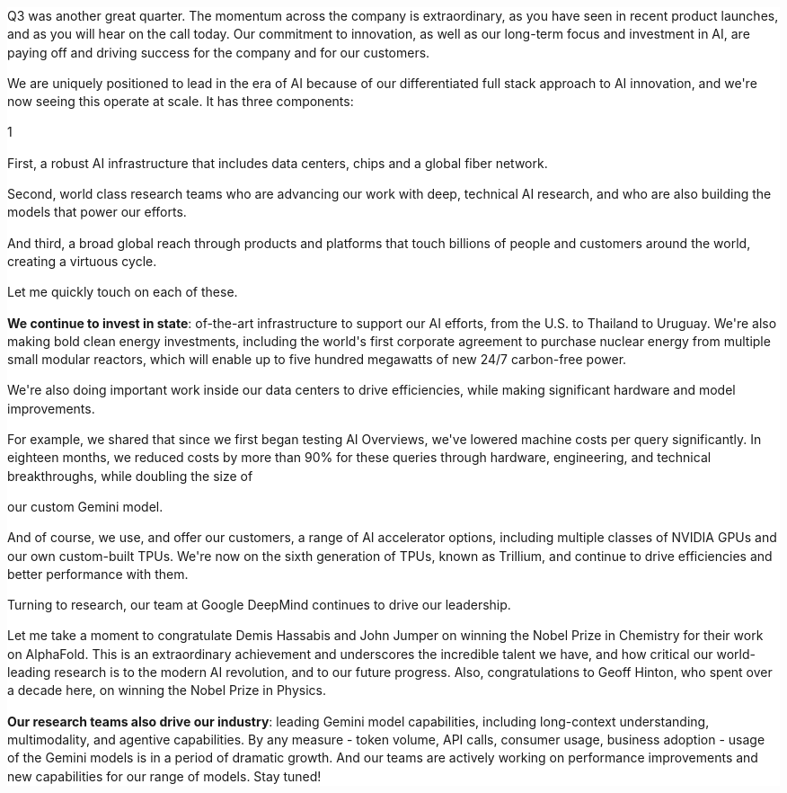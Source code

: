 
Q3 was another great quarter. The momentum across the company is extraordinary, as you
have seen in recent product launches, and as you will hear on the call today. Our commitment
to innovation, as well as our long-term focus and investment in AI, are paying off and driving
success for the company and for our customers.


We are uniquely positioned to lead in the era of AI because of our differentiated full stack
approach to AI innovation, and we're now seeing this operate at scale. It has three components:


1


First, a robust AI infrastructure that includes data centers, chips and a global fiber network.


Second, world class research teams who are advancing our work with deep, technical AI
research, and who are also building the models that power our efforts.


And third, a broad global reach through products and platforms that touch billions of people and
customers around the world, creating a virtuous cycle.


Let me quickly touch on each of these.



**We continue to invest in state**: of-the-art infrastructure to support our AI efforts, from the U.S. to
Thailand to Uruguay. We're also making bold clean energy investments, including the world's
first corporate agreement to purchase nuclear energy from multiple small modular reactors,
which will enable up to five hundred megawatts of new 24/7 carbon-free power.


We're also doing important work inside our data centers to drive efficiencies, while making
significant hardware and model improvements.


For example, we shared that since we first began testing AI Overviews, we've lowered machine
costs per query significantly. In eighteen months, we reduced costs by more than 90% for these
queries through hardware, engineering, and technical breakthroughs, while doubling the size of

our custom Gemini model.


And of course, we use, and offer our customers, a range of AI accelerator options, including
multiple classes of NVIDIA GPUs and our own custom-built TPUs. We're now on the sixth
generation of TPUs, known as Trillium, and continue to drive efficiencies and better
performance with them.


Turning to research, our team at Google DeepMind continues to drive our leadership.


Let me take a moment to congratulate Demis Hassabis and John Jumper on winning the Nobel
Prize in Chemistry for their work on AlphaFold. This is an extraordinary achievement and
underscores the incredible talent we have, and how critical our world-leading research is to the
modern AI revolution, and to our future progress. Also, congratulations to Geoff Hinton, who
spent over a decade here, on winning the Nobel Prize in Physics.



**Our research teams also drive our industry**: leading Gemini model capabilities, including
long-context understanding, multimodality, and agentive capabilities. By any measure - token
volume, API calls, consumer usage, business adoption - usage of the Gemini models is in a
period of dramatic growth. And our teams are actively working on performance improvements
and new capabilities for our range of models. Stay tuned!
